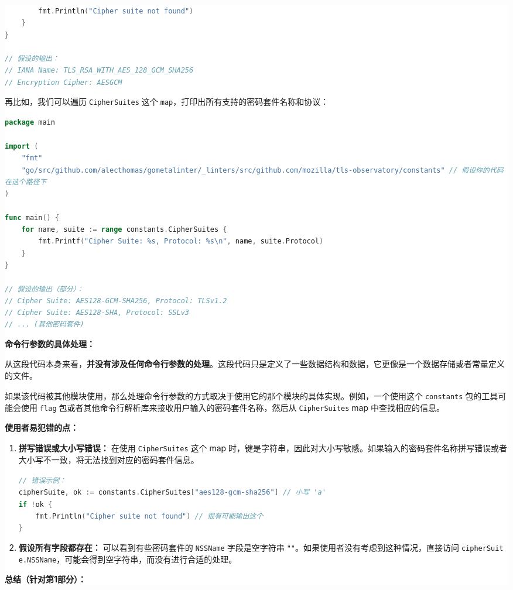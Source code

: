 ```go
		fmt.Println("Cipher suite not found")
	}
}

// 假设的输出：
// IANA Name: TLS_RSA_WITH_AES_128_GCM_SHA256
// Encryption Cipher: AESGCM
```

再比如，我们可以遍历 `CipherSuites` 这个 `map`，打印出所有支持的密码套件名称和协议：

```go
package main

import (
	"fmt"
	"go/src/github.com/alecthomas/gometalinter/_linters/src/github.com/mozilla/tls-observatory/constants" // 假设你的代码在这个路径下
)

func main() {
	for name, suite := range constants.CipherSuites {
		fmt.Printf("Cipher Suite: %s, Protocol: %s\n", name, suite.Protocol)
	}
}

// 假设的输出（部分）：
// Cipher Suite: AES128-GCM-SHA256, Protocol: TLSv1.2
// Cipher Suite: AES128-SHA, Protocol: SSLv3
// ... (其他密码套件)
```

**命令行参数的具体处理：**

从这段代码本身来看，**并没有涉及任何命令行参数的处理**。这段代码只是定义了一些数据结构和数据，它更像是一个数据存储或者常量定义的文件。

如果该代码被其他模块使用，那么处理命令行参数的方式取决于使用它的那个模块的具体实现。例如，一个使用这个 `constants` 包的工具可能会使用 `flag` 包或者其他命令行解析库来接收用户输入的密码套件名称，然后从 `CipherSuites` map 中查找相应的信息。

**使用者易犯错的点：**

1. **拼写错误或大小写错误：** 在使用 `CipherSuites` 这个 map 时，键是字符串，因此对大小写敏感。如果输入的密码套件名称拼写错误或者大小写不一致，将无法找到对应的密码套件信息。

   ```go
   // 错误示例：
   cipherSuite, ok := constants.CipherSuites["aes128-gcm-sha256"] // 小写 'a'
   if !ok {
       fmt.Println("Cipher suite not found") // 很有可能输出这个
   }
   ```

2. **假设所有字段都存在：**  可以看到有些密码套件的 `NSSName` 字段是空字符串 `""`。如果使用者没有考虑到这种情况，直接访问 `cipherSuite.NSSName`，可能会得到空字符串，而没有进行合适的处理。

**总结（针对第1部分）：**
